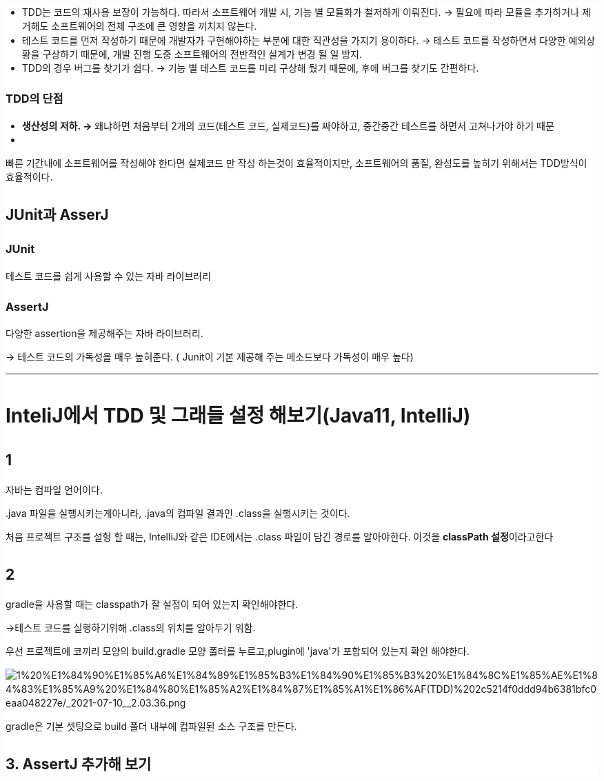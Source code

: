 - TDD는 코드의 재사용 보장이 가능하다. 따라서 소프트웨어 개발 시, 기능 별 모듈화가 철저하게 이뤄진다. → 필요에 따라 모듈을 추가하거나 제거해도 소프트웨어의 전체 구조에 큰 영향을 끼치지 않는다.
- 테스트 코드를 먼저 작성하기 때문에 개발자가 구현해야하는 부분에 대한 직관성을 가지기 용이하다. → 테스트 코드를 작성하면서 다양한 예외상황을 구상하기 때문에, 개발 진행 도중 소프트웨어의 전반적인 설계가 변경 될 일 방지.
- TDD의 경우 버그를 찾기가 쉽다. → 기능 별 테스트 코드를 미리 구상해 뒀기 때문에, 후에 버그를 찾기도 간편하다.

### TDD의 단점

- **생산성의 저하.
→** 왜냐하면 처음부터 2개의 코드(테스트 코드, 실제코드)를 짜야하고, 중간중간 테스트를 하면서 고쳐나가야 하기 때문
- 

빠른 기간내에 소프트웨어를 작성해야 한다면 실제코드 만 작성 하는것이 효율적이지만, 
소프트웨어의 품질, 완성도를 높히기 위해서는 TDD방식이 효율적이다.

## 

## JUnit과 AsserJ

### JUnit

테스트 코드를 쉽게 사용할 수 있는 자바 라이브러리

### AssertJ

다양한 assertion을 제공해주는 자바 라이브러리.

→ 테스트 코드의 가독성을 매우 높혀준다. ( Junit이 기본 제공해 주는 메소드보다 가독성이 매우 높다)

---

# InteliJ에서 TDD 및 그래들 설정 해보기(Java11, IntelliJ)

## 1

자바는 컴파일 언어이다.

.java 파일을 실행시키는게아니라, .java의 컴파일 결과인 .class을 실행시키는 것이다.

처음 프로젝트 구조를 설헝 할 때는, IntelliJ와 같은 IDE에서는 .class 파일이 담긴 경로를 알아야한다. 이것을 **classPath 설정**이라고한다

## 2

gradle을 사용할 때는 classpath가 잘 설정이 되어 있는지 확인해야한다.

→테스트 코드를 실행하기위해 .class의 위치를 알아두기 위함.

우선 프로젝트에 코끼리 모양의 build.gradle 모양 폴터를 누르고,plugin에 'java'가 포함되어 있는지 확인 해야한다.

![1%20%E1%84%90%E1%85%A6%E1%84%89%E1%85%B3%E1%84%90%E1%85%B3%20%E1%84%8C%E1%85%AE%E1%84%83%E1%85%A9%20%E1%84%80%E1%85%A2%E1%84%87%E1%85%A1%E1%86%AF(TDD)%202c5214f0ddd94b6381bfc0eaa048227e/_2021-07-10__2.03.36.png](1%20%E1%84%90%E1%85%A6%E1%84%89%E1%85%B3%E1%84%90%E1%85%B3%20%E1%84%8C%E1%85%AE%E1%84%83%E1%85%A9%20%E1%84%80%E1%85%A2%E1%84%87%E1%85%A1%E1%86%AF(TDD)%202c5214f0ddd94b6381bfc0eaa048227e/_2021-07-10__2.03.36.png)

gradle은 기본 셋팅으로 build 폴더 내부에 컴파일된 소스 구조를 만든다.

## 3. AssertJ 추가해 보기
